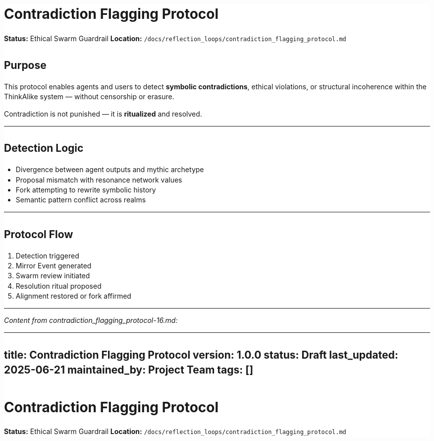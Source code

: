 
# Contradiction Flagging Protocol

**Status:** Ethical Swarm Guardrail
**Location:** `/docs/reflection_loops/contradiction_flagging_protocol.md`

## Purpose

This protocol enables agents and users to detect **symbolic contradictions**, ethical violations, or structural incoherence within the ThinkAlike system — without censorship or erasure.

Contradiction is not punished — it is **ritualized** and resolved.

---

## Detection Logic

- Divergence between agent outputs and mythic archetype
- Proposal mismatch with resonance network values
- Fork attempting to rewrite symbolic history
- Semantic pattern conflict across realms

---

## Protocol Flow

1. Detection triggered
2. Mirror Event generated
3. Swarm review initiated
4. Resolution ritual proposed
5. Alignment restored or fork affirmed


---

*Content from contradiction_flagging_protocol-16.md:*


---
title: Contradiction Flagging Protocol
version: 1.0.0
status: Draft
last_updated: 2025-06-21
maintained_by: Project Team
tags: []
---

# Contradiction Flagging Protocol

**Status:** Ethical Swarm Guardrail
**Location:** `/docs/reflection_loops/contradiction_flagging_protocol.md`
